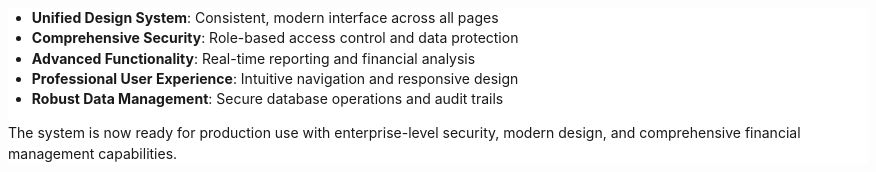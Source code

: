 - **Unified Design System**: Consistent, modern interface across all pages
- **Comprehensive Security**: Role-based access control and data protection
- **Advanced Functionality**: Real-time reporting and financial analysis
- **Professional User Experience**: Intuitive navigation and responsive design
- **Robust Data Management**: Secure database operations and audit trails

The system is now ready for production use with enterprise-level security, modern design, and comprehensive financial management capabilities.
